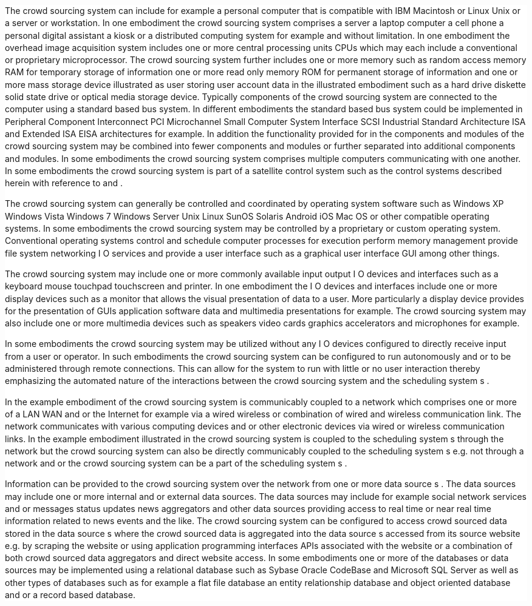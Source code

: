 The crowd sourcing system can include for example a personal computer that is compatible with IBM Macintosh or Linux Unix or a server or workstation. In one embodiment the crowd sourcing system comprises a server a laptop computer a cell phone a personal digital assistant a kiosk or a distributed computing system for example and without limitation. In one embodiment the overhead image acquisition system includes one or more central processing units CPUs which may each include a conventional or proprietary microprocessor. The crowd sourcing system further includes one or more memory such as random access memory RAM for temporary storage of information one or more read only memory ROM for permanent storage of information and one or more mass storage device illustrated as user storing user account data in the illustrated embodiment such as a hard drive diskette solid state drive or optical media storage device. Typically components of the crowd sourcing system are connected to the computer using a standard based bus system. In different embodiments the standard based bus system could be implemented in Peripheral Component Interconnect PCI Microchannel Small Computer System Interface SCSI Industrial Standard Architecture ISA and Extended ISA EISA architectures for example. In addition the functionality provided for in the components and modules of the crowd sourcing system may be combined into fewer components and modules or further separated into additional components and modules. In some embodiments the crowd sourcing system comprises multiple computers communicating with one another. In some embodiments the crowd sourcing system is part of a satellite control system such as the control systems described herein with reference to and .

The crowd sourcing system can generally be controlled and coordinated by operating system software such as Windows XP Windows Vista Windows 7 Windows Server Unix Linux SunOS Solaris Android iOS Mac OS or other compatible operating systems. In some embodiments the crowd sourcing system may be controlled by a proprietary or custom operating system. Conventional operating systems control and schedule computer processes for execution perform memory management provide file system networking I O services and provide a user interface such as a graphical user interface GUI among other things.

The crowd sourcing system may include one or more commonly available input output I O devices and interfaces such as a keyboard mouse touchpad touchscreen and printer. In one embodiment the I O devices and interfaces include one or more display devices such as a monitor that allows the visual presentation of data to a user. More particularly a display device provides for the presentation of GUIs application software data and multimedia presentations for example. The crowd sourcing system may also include one or more multimedia devices such as speakers video cards graphics accelerators and microphones for example.

In some embodiments the crowd sourcing system may be utilized without any I O devices configured to directly receive input from a user or operator. In such embodiments the crowd sourcing system can be configured to run autonomously and or to be administered through remote connections. This can allow for the system to run with little or no user interaction thereby emphasizing the automated nature of the interactions between the crowd sourcing system and the scheduling system s .

In the example embodiment of the crowd sourcing system is communicably coupled to a network which comprises one or more of a LAN WAN and or the Internet for example via a wired wireless or combination of wired and wireless communication link. The network communicates with various computing devices and or other electronic devices via wired or wireless communication links. In the example embodiment illustrated in the crowd sourcing system is coupled to the scheduling system s through the network but the crowd sourcing system can also be directly communicably coupled to the scheduling system s e.g. not through a network and or the crowd sourcing system can be a part of the scheduling system s .

Information can be provided to the crowd sourcing system over the network from one or more data source s . The data sources may include one or more internal and or external data sources. The data sources may include for example social network services and or messages status updates news aggregators and other data sources providing access to real time or near real time information related to news events and the like. The crowd sourcing system can be configured to access crowd sourced data stored in the data source s where the crowd sourced data is aggregated into the data source s accessed from its source website e.g. by scraping the website or using application programming interfaces APIs associated with the website or a combination of both crowd sourced data aggregators and direct website access. In some embodiments one or more of the databases or data sources may be implemented using a relational database such as Sybase Oracle CodeBase and Microsoft SQL Server as well as other types of databases such as for example a flat file database an entity relationship database and object oriented database and or a record based database.
